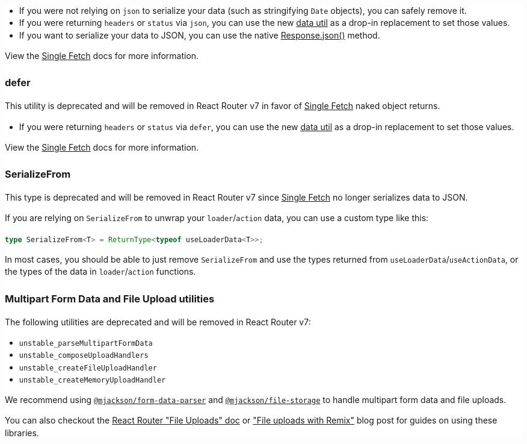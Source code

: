 - If you were not relying on `json` to serialize your data (such as stringifying `Date` objects), you can safely remove it.
- If you were returning `headers` or `status` via `json`, you can use the new [data util][data-api] as a drop-in replacement to set those values.
- If you want to serialize your data to JSON, you can use the native [Response.json()][response-json] method.

View the [Single Fetch][v3_singlefetch] docs for more information.

### defer

This utility is deprecated and will be removed in React Router v7 in favor of [Single Fetch][v3_singlefetch] naked object returns.

- If you were returning `headers` or `status` via `defer`, you can use the new [data util][data-api] as a drop-in replacement to set those values.

View the [Single Fetch][v3_singlefetch] docs for more information.

### SerializeFrom

This type is deprecated and will be removed in React Router v7 since [Single Fetch][v3_singlefetch] no longer serializes data to JSON.

If you are relying on `SerializeFrom` to unwrap your `loader`/`action` data, you can use a custom type like this:

```ts
type SerializeFrom<T> = ReturnType<typeof useLoaderData<T>>;
```

In most cases, you should be able to just remove `SerializeFrom` and use the types returned from `useLoaderData`/`useActionData`, or the types of the data in `loader`/`action` functions.

### Multipart Form Data and File Upload utilities

The following utilities are deprecated and will be removed in React Router v7:

- `unstable_parseMultipartFormData`
- `unstable_composeUploadHandlers`
- `unstable_createFileUploadHandler`
- `unstable_createMemoryUploadHandler`

We recommend using [`@mjackson/form-data-parser`][form-data-parser] and [`@mjackson/file-storage`][file-storage] to handle multipart form data and file uploads.

You can also checkout the [React Router "File Uploads" doc][react-router-file-uploads] or ["File uploads with Remix"][file-uploads-with-remix] blog post for guides on using these libraries.

[development-strategy]: ../guides/api-development-strategy
[fetcherpersist-rfc]: https://github.com/remix-run/remix/discussions/7698
[relativesplatpath-changelog]: https://github.com/remix-run/remix/blob/main/CHANGELOG.md#futurev3_relativesplatpath
[single-fetch]: ../guides/single-fetch
[lazy-route-discovery]: ../guides/lazy-route-discovery
[lazy-route-discovery-blog-post]: https://remix.run/blog/fog-of-war
[discover-prop]: ../components/link#discover
[vite]: https://vitejs.dev
[vite-docs]: ../guides/vite
[supported-remix-config-options]: ../file-conventions/vite-config
[migrate-css-frameworks]: ../guides/vite#enable-tailwind-via-postcss
[migrate-a-custom-server]: ../guides/vite#migrating-a-custom-server
[migrate-mdx]: ../guides/vite#add-mdx-plugin
[vite-tsconfig-paths]: https://github.com/aleclarson/vite-tsconfig-paths
[css-bundling]: ../styling/bundling
[regular-css]: ../styling/css
[vite-url-imports]: https://vitejs.dev/guide/assets.html#explicit-url-imports
[mdx]: https://mdxjs.com
[mdx-rollup-plugin]: https://mdxjs.com/packages/rollup
[remix-flat-routes]: https://github.com/kiliman/remix-flat-routes
[dependency-optimization]: ../guides/dependency-optimization
[compatibility-flag]: https://developers.cloudflare.com/workers/configuration/compatibility-dates
[vite-plugin]: #adopt-the-vite-plugin
[v3_singlefetch]: #v3_singlefetch
[data-api]: ../utils/data
[response-json]: https://developer.mozilla.org/en-US/docs/Web/API/Response/json
[remix-template-eslint-config]: https://github.com/remix-run/remix/blob/main/templates/remix/.eslintrc.cjs
[form-data-parser]: https://github.com/mjackson/remix-the-web/tree/main/packages/form-data-parser
[file-storage]: https://github.com/mjackson/remix-the-web/tree/main/packages/file-storage
[file-uploads-with-remix]: https://programmingarehard.com/2024/09/06/remix-file-uploads-updated.html/
[react-router-file-uploads]: https://reactrouter.com/how-to/file-uploads
